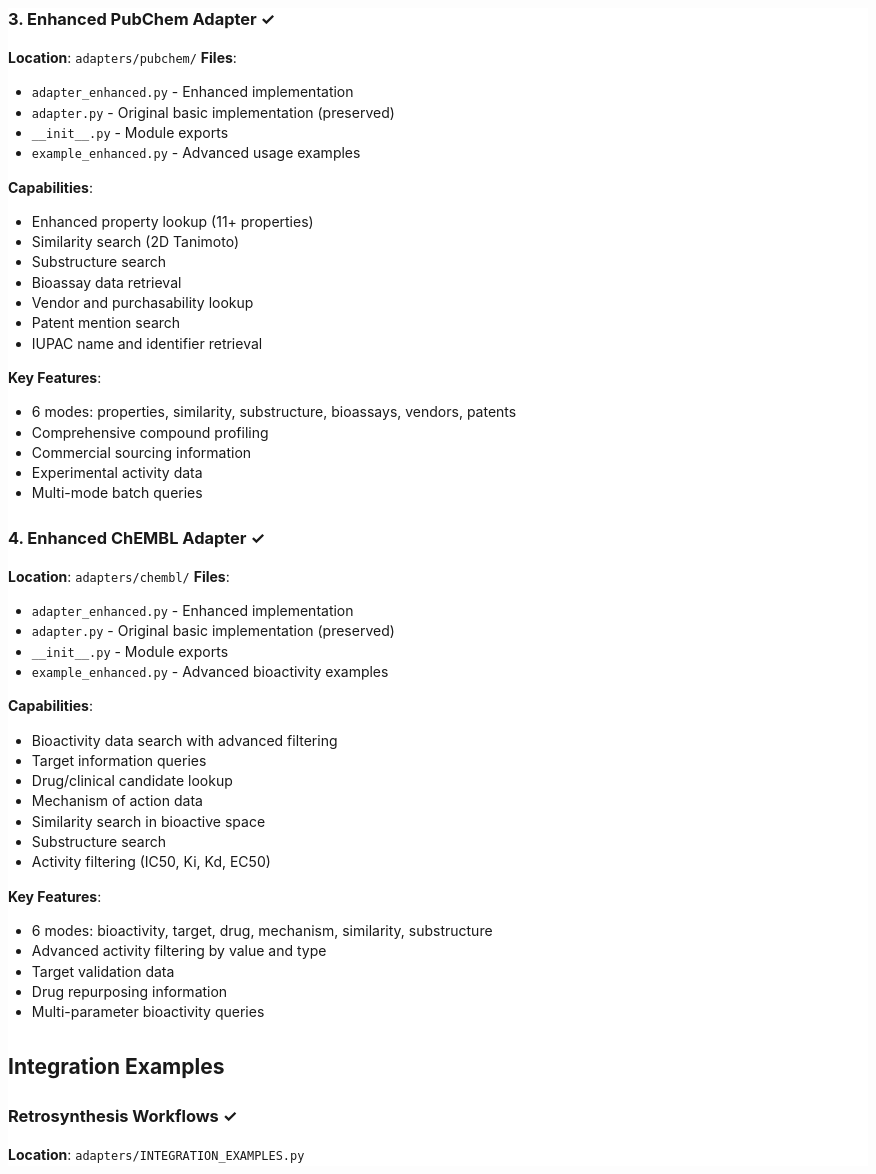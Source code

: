 ### 3. Enhanced PubChem Adapter ✓
**Location**: `adapters/pubchem/`
**Files**:
- `adapter_enhanced.py` - Enhanced implementation
- `adapter.py` - Original basic implementation (preserved)
- `__init__.py` - Module exports
- `example_enhanced.py` - Advanced usage examples

**Capabilities**:
- Enhanced property lookup (11+ properties)
- Similarity search (2D Tanimoto)
- Substructure search
- Bioassay data retrieval
- Vendor and purchasability lookup
- Patent mention search
- IUPAC name and identifier retrieval

**Key Features**:
- 6 modes: properties, similarity, substructure, bioassays, vendors, patents
- Comprehensive compound profiling
- Commercial sourcing information
- Experimental activity data
- Multi-mode batch queries

### 4. Enhanced ChEMBL Adapter ✓
**Location**: `adapters/chembl/`
**Files**:
- `adapter_enhanced.py` - Enhanced implementation
- `adapter.py` - Original basic implementation (preserved)
- `__init__.py` - Module exports
- `example_enhanced.py` - Advanced bioactivity examples

**Capabilities**:
- Bioactivity data search with advanced filtering
- Target information queries
- Drug/clinical candidate lookup
- Mechanism of action data
- Similarity search in bioactive space
- Substructure search
- Activity filtering (IC50, Ki, Kd, EC50)

**Key Features**:
- 6 modes: bioactivity, target, drug, mechanism, similarity, substructure
- Advanced activity filtering by value and type
- Target validation data
- Drug repurposing information
- Multi-parameter bioactivity queries

## Integration Examples

### Retrosynthesis Workflows ✓
**Location**: `adapters/INTEGRATION_EXAMPLES.py`
